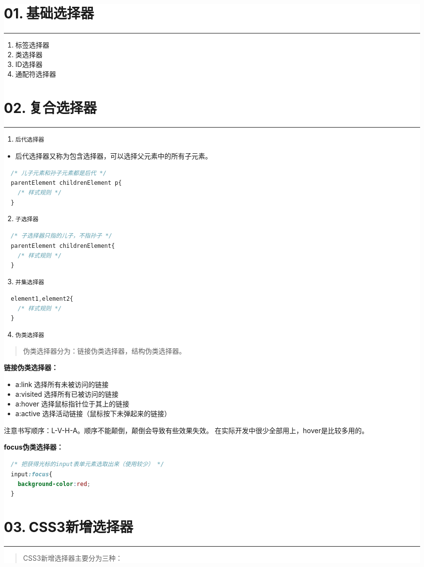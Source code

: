 # 01. 基础选择器
---
1. 标签选择器
2. 类选择器
3. ID选择器
4. 通配符选择器

# 02. 复合选择器
---
1. `后代选择器`
- 后代选择器又称为包含选择器，可以选择父元素中的所有子元素。
```css
  /* 儿子元素和孙子元素都是后代 */
  parentElement childrenElement p{
    /* 样式规则 */
  }
```
2. `子选择器`
```css
  /* 子选择器只指的儿子，不指孙子 */
  parentElement childrenElement{
    /* 样式规则 */
  }
```
3. `并集选择器`
```css
  element1,element2{
    /* 样式规则 */
  }
```
4. `伪类选择器`
> 伪类选择器分为：链接伪类选择器，结构伪类选择器。

**链接伪类选择器：**

- a:link      选择所有未被访问的链接 
- a:visited   选择所有已被访问的链接
- a:hover     选择鼠标指针位于其上的链接
- a:active    选择活动链接（鼠标按下未弹起来的链接）

注意书写顺序：L-V-H-A。顺序不能颠倒，颠倒会导致有些效果失效。
在实际开发中很少全部用上，hover是比较多用的。

**focus伪类选择器：**
```css
  /* 把获得光标的input表单元素选取出来（使用较少） */
  input:focus{
    background-color:red;
  }
```

# 03. CSS3新增选择器
---
> CSS3新增选择器主要分为三种：
